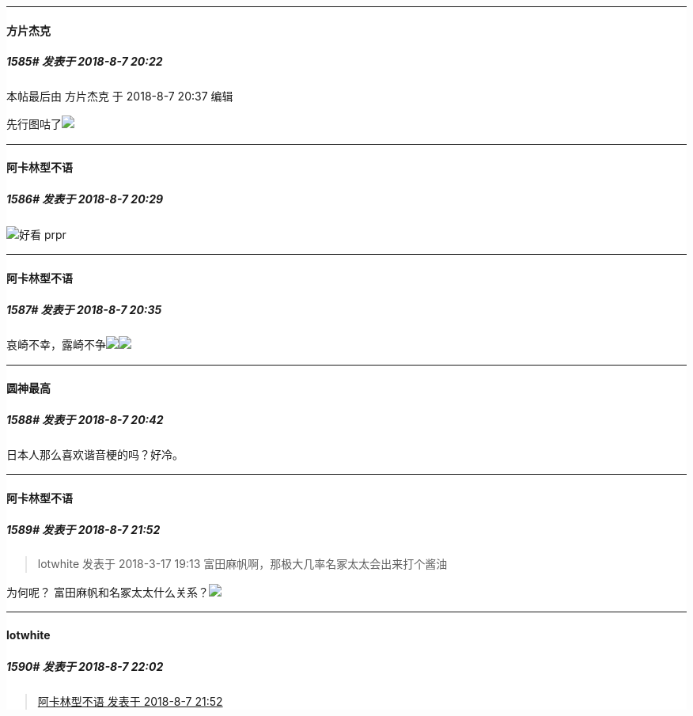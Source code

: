 
-----

####  方片杰克  
##### 1585#       发表于 2018-8-7 20:22


 本帖最后由 方片杰克 于 2018-8-7 20:37 编辑 

先行图咕了<img src="https://static.saraba1st.com/image/smiley/face2017/001.png" referrerpolicy="no-referrer">


-----

####  阿卡林型不语  
##### 1586#       发表于 2018-8-7 20:29


<img src="https://static.saraba1st.com/image/smiley/face2017/050.png" referrerpolicy="no-referrer">好看 prpr


-----

####  阿卡林型不语  
##### 1587#       发表于 2018-8-7 20:35


哀崎不幸，露崎不争<img src="https://static.saraba1st.com/image/smiley/face2017/061.gif" referrerpolicy="no-referrer"><img src="https://static.saraba1st.com/image/smiley/face2017/066.png" referrerpolicy="no-referrer">


-----

####  圆神最高  
##### 1588#       发表于 2018-8-7 20:42


日本人那么喜欢谐音梗的吗？好冷。


-----

####  阿卡林型不语  
##### 1589#       发表于 2018-8-7 21:52


<blockquote>lotwhite 发表于 2018-3-17 19:13
富田麻帆啊，那极大几率名冢太太会出来打个酱油</blockquote>
为何呢？ 富田麻帆和名冢太太什么关系？<img src="https://static.saraba1st.com/image/smiley/face2017/006.png" referrerpolicy="no-referrer">


-----

####  lotwhite  
##### 1590#       发表于 2018-8-7 22:02


<blockquote><a href="httphttps://bbs.saraba1st.com/2b/forum.php?mod=redirect&amp;goto=findpost&amp;pid=40577504&amp;ptid=1499843" target="_blank">阿卡林型不语 发表于 2018-8-7 21:52</a>
